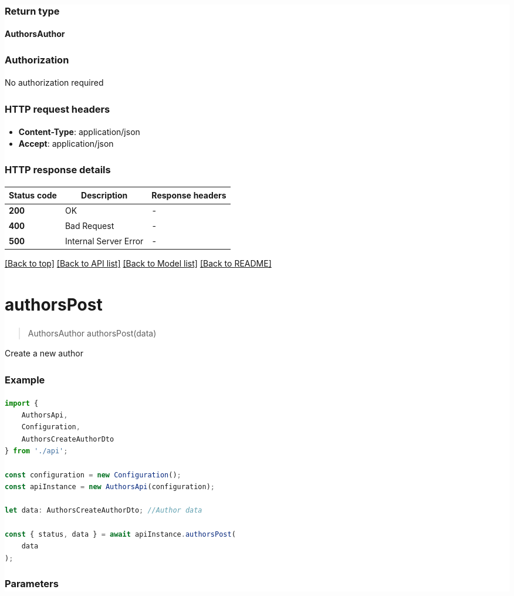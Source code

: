 
### Return type

**AuthorsAuthor**

### Authorization

No authorization required

### HTTP request headers

 - **Content-Type**: application/json
 - **Accept**: application/json


### HTTP response details
| Status code | Description | Response headers |
|-------------|-------------|------------------|
|**200** | OK |  -  |
|**400** | Bad Request |  -  |
|**500** | Internal Server Error |  -  |

[[Back to top]](#) [[Back to API list]](../README.md#documentation-for-api-endpoints) [[Back to Model list]](../README.md#documentation-for-models) [[Back to README]](../README.md)

# **authorsPost**
> AuthorsAuthor authorsPost(data)

Create a new author

### Example

```typescript
import {
    AuthorsApi,
    Configuration,
    AuthorsCreateAuthorDto
} from './api';

const configuration = new Configuration();
const apiInstance = new AuthorsApi(configuration);

let data: AuthorsCreateAuthorDto; //Author data

const { status, data } = await apiInstance.authorsPost(
    data
);
```

### Parameters
